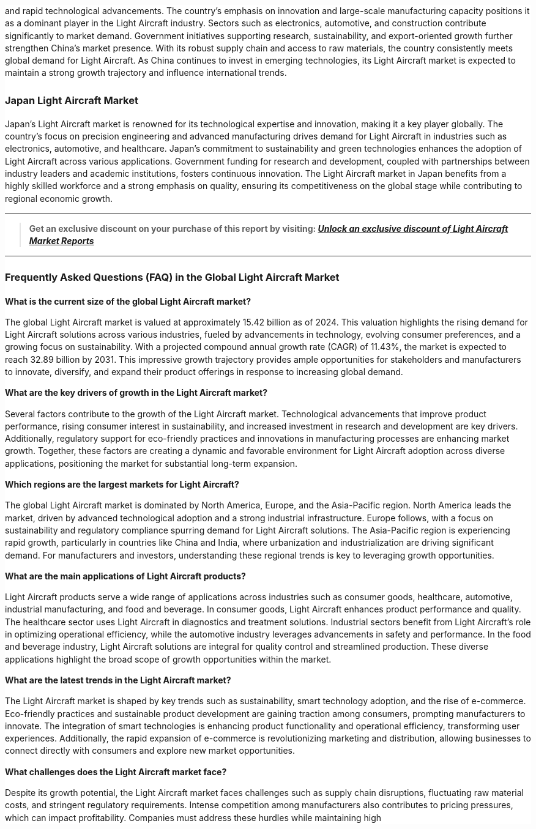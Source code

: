 and rapid technological advancements. The country&rsquo;s emphasis on innovation and large-scale manufacturing capacity positions it as a dominant player in the Light Aircraft industry. Sectors such as electronics, automotive, and construction contribute significantly to market demand. Government initiatives supporting research, sustainability, and export-oriented growth further strengthen China&rsquo;s market presence. With its robust supply chain and access to raw materials, the country consistently meets global demand for Light Aircraft. As China continues to invest in emerging technologies, its Light Aircraft market is expected to maintain a strong growth trajectory and influence international trends.</p><h3>Japan Light Aircraft Market</h3><p>Japan&rsquo;s Light Aircraft market is renowned for its technological expertise and innovation, making it a key player globally. The country&rsquo;s focus on precision engineering and advanced manufacturing drives demand for Light Aircraft in industries such as electronics, automotive, and healthcare. Japan&rsquo;s commitment to sustainability and green technologies enhances the adoption of Light Aircraft across various applications. Government funding for research and development, coupled with partnerships between industry leaders and academic institutions, fosters continuous innovation. The Light Aircraft market in Japan benefits from a highly skilled workforce and a strong emphasis on quality, ensuring its competitiveness on the global stage while contributing to regional economic growth.</p><hr /><blockquote><p><strong>Get an exclusive discount on your purchase of this report by visiting: <em><a href="://marketresearchpulse.com/ask-for-discount/148220?utm_source=Github&amp;utm_medium=023">Unlock an exclusive discount of Light Aircraft Market Reports</a></em>&nbsp;</strong></p></blockquote><hr /><h3>Frequently Asked Questions (FAQ) in the Global Light Aircraft Market</h3><p><strong>What is the current size of the global Light Aircraft market?</strong></p><p>The global Light Aircraft market is valued at approximately 15.42 billion as of 2024. This valuation highlights the rising demand for Light Aircraft solutions across various industries, fueled by advancements in technology, evolving consumer preferences, and a growing focus on sustainability. With a projected compound annual growth rate (CAGR) of 11.43%, the market is expected to reach 32.89 billion by 2031. This impressive growth trajectory provides ample opportunities for stakeholders and manufacturers to innovate, diversify, and expand their product offerings in response to increasing global demand.</p><p><strong>What are the key drivers of growth in the Light Aircraft market?</strong></p><p>Several factors contribute to the growth of the Light Aircraft market. Technological advancements that improve product performance, rising consumer interest in sustainability, and increased investment in research and development are key drivers. Additionally, regulatory support for eco-friendly practices and innovations in manufacturing processes are enhancing market growth. Together, these factors are creating a dynamic and favorable environment for Light Aircraft adoption across diverse applications, positioning the market for substantial long-term expansion.</p><p><strong>Which regions are the largest markets for Light Aircraft?</strong></p><p>The global Light Aircraft market is dominated by North America, Europe, and the Asia-Pacific region. North America leads the market, driven by advanced technological adoption and a strong industrial infrastructure. Europe follows, with a focus on sustainability and regulatory compliance spurring demand for Light Aircraft solutions. The Asia-Pacific region is experiencing rapid growth, particularly in countries like China and India, where urbanization and industrialization are driving significant demand. For manufacturers and investors, understanding these regional trends is key to leveraging growth opportunities.</p><p><strong>What are the main applications of Light Aircraft products?</strong></p><p>Light Aircraft products serve a wide range of applications across industries such as consumer goods, healthcare, automotive, industrial manufacturing, and food and beverage. In consumer goods, Light Aircraft enhances product performance and quality. The healthcare sector uses Light Aircraft in diagnostics and treatment solutions. Industrial sectors benefit from Light Aircraft&rsquo;s role in optimizing operational efficiency, while the automotive industry leverages advancements in safety and performance. In the food and beverage industry, Light Aircraft solutions are integral for quality control and streamlined production. These diverse applications highlight the broad scope of growth opportunities within the market.</p><p><strong>What are the latest trends in the Light Aircraft market?</strong></p><p>The Light Aircraft market is shaped by key trends such as sustainability, smart technology adoption, and the rise of e-commerce. Eco-friendly practices and sustainable product development are gaining traction among consumers, prompting manufacturers to innovate. The integration of smart technologies is enhancing product functionality and operational efficiency, transforming user experiences. Additionally, the rapid expansion of e-commerce is revolutionizing marketing and distribution, allowing businesses to connect directly with consumers and explore new market opportunities.</p><p><strong>What challenges does the Light Aircraft market face?</strong></p><p>Despite its growth potential, the Light Aircraft market faces challenges such as supply chain disruptions, fluctuating raw material costs, and stringent regulatory requirements. Intense competition among manufacturers also contributes to pricing pressures, which can impact profitability. Companies must address these hurdles while maintaining high